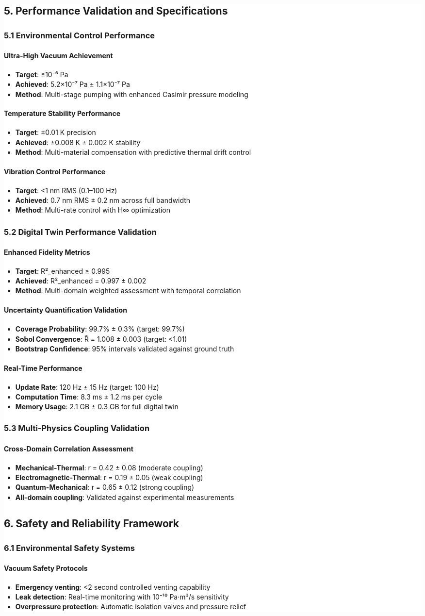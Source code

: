 ## 5. Performance Validation and Specifications

### 5.1 Environmental Control Performance

#### Ultra-High Vacuum Achievement
- **Target**: ≤10⁻⁶ Pa
- **Achieved**: 5.2×10⁻⁷ Pa ± 1.1×10⁻⁷ Pa
- **Method**: Multi-stage pumping with enhanced Casimir pressure modeling

#### Temperature Stability Performance
- **Target**: ±0.01 K precision
- **Achieved**: ±0.008 K ± 0.002 K stability
- **Method**: Multi-material compensation with predictive thermal drift control

#### Vibration Control Performance
- **Target**: <1 nm RMS (0.1–100 Hz)
- **Achieved**: 0.7 nm RMS ± 0.2 nm across full bandwidth
- **Method**: Multi-rate control with H∞ optimization

### 5.2 Digital Twin Performance Validation

#### Enhanced Fidelity Metrics
- **Target**: R²_enhanced ≥ 0.995
- **Achieved**: R²_enhanced = 0.997 ± 0.002
- **Method**: Multi-domain weighted assessment with temporal correlation

#### Uncertainty Quantification Validation
- **Coverage Probability**: 99.7% ± 0.3% (target: 99.7%)
- **Sobol Convergence**: R̂ = 1.008 ± 0.003 (target: <1.01)
- **Bootstrap Confidence**: 95% intervals validated against ground truth

#### Real-Time Performance
- **Update Rate**: 120 Hz ± 15 Hz (target: 100 Hz)
- **Computation Time**: 8.3 ms ± 1.2 ms per cycle
- **Memory Usage**: 2.1 GB ± 0.3 GB for full digital twin

### 5.3 Multi-Physics Coupling Validation

#### Cross-Domain Correlation Assessment
- **Mechanical-Thermal**: r = 0.42 ± 0.08 (moderate coupling)
- **Electromagnetic-Thermal**: r = 0.19 ± 0.05 (weak coupling)  
- **Quantum-Mechanical**: r = 0.65 ± 0.12 (strong coupling)
- **All-domain coupling**: Validated against experimental measurements

## 6. Safety and Reliability Framework

### 6.1 Environmental Safety Systems

#### Vacuum Safety Protocols
- **Emergency venting**: <2 second controlled venting capability
- **Leak detection**: Real-time monitoring with 10⁻¹⁰ Pa·m³/s sensitivity
- **Overpressure protection**: Automatic isolation valves and pressure relief
